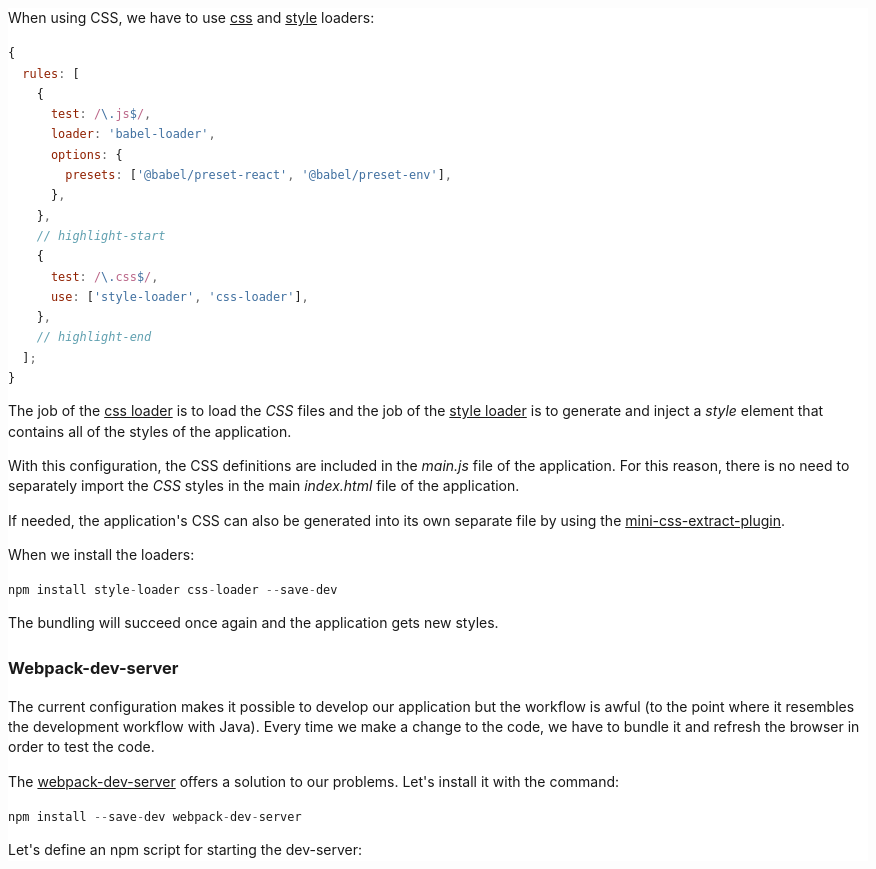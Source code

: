 When using CSS, we have to use [css](https://webpack.js.org/loaders/css-loader/) and [style](https://webpack.js.org/loaders/style-loader/) loaders:

```js
{
  rules: [
    {
      test: /\.js$/,
      loader: 'babel-loader',
      options: {
        presets: ['@babel/preset-react', '@babel/preset-env'],
      },
    },
    // highlight-start
    {
      test: /\.css$/,
      use: ['style-loader', 'css-loader'],
    },
    // highlight-end
  ];
}
```

The job of the [css loader](https://webpack.js.org/loaders/css-loader/) is to load the <i>CSS</i> files and the job of the [style loader](https://webpack.js.org/loaders/style-loader/) is to generate and inject a <i>style</i> element that contains all of the styles of the application.

With this configuration, the CSS definitions are included in the <i>main.js</i> file of the application. For this reason, there is no need to separately import the <i>CSS</i> styles in the main <i>index.html</i> file of the application.

If needed, the application's CSS can also be generated into its own separate file by using the [mini-css-extract-plugin](https://github.com/webpack-contrib/mini-css-extract-plugin).

When we install the loaders:

```js
npm install style-loader css-loader --save-dev
```

The bundling will succeed once again and the application gets new styles. 

### Webpack-dev-server

The current configuration makes it possible to develop our application but the workflow is awful (to the point where it resembles the development workflow with Java). Every time we make a change to the code, we have to bundle it and refresh the browser in order to test the code.

The [webpack-dev-server](https://webpack.js.org/guides/development/#using-webpack-dev-server) offers a solution to our problems. Let's install it with the command:

```js
npm install --save-dev webpack-dev-server
```

Let's define an npm script for starting the dev-server:
